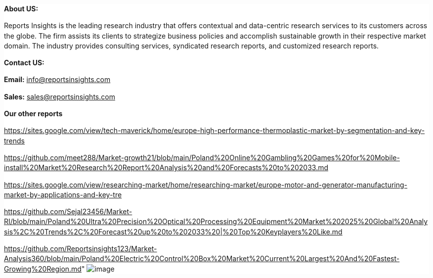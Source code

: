 <strong><strong>About US</strong>:</strong>

Reports Insights is the leading research industry that offers contextual and data-centric research services to its customers across the globe. The firm assists its clients to strategize business policies and accomplish sustainable growth in their respective market domain. The industry provides consulting services, syndicated research reports, and customized research reports.

<strong>Contact US:</strong>

<p class=""""><b>Email:</b> <a href=mailto:info@reportsinsights.com>info@reportsinsights.com</a></p>
<p class=""""><b>Sales:</b> <a href=mailto:sales@reportsinsights.com>sales@reportsinsights.com</a></p>

<strong>Our other reports</strong>

<a href=https://sites.google.com/view/tech-maverick/home/europe-high-performance-thermoplastic-market-by-segmentation-and-key-trends>https://sites.google.com/view/tech-maverick/home/europe-high-performance-thermoplastic-market-by-segmentation-and-key-trends</a>

<a href=https://github.com/meet288/Market-growth21/blob/main/Poland%20Online%20Gambling%20Games%20for%20Mobile-install%20Market%20Research%20Report%20Analysis%20and%20Forecasts%20to%202033.md>https://github.com/meet288/Market-growth21/blob/main/Poland%20Online%20Gambling%20Games%20for%20Mobile-install%20Market%20Research%20Report%20Analysis%20and%20Forecasts%20to%202033.md</a>

<a href=https://sites.google.com/view/researching-market/home/researching-market/europe-motor-and-generator-manufacturing-market-by-applications-and-key-tre>https://sites.google.com/view/researching-market/home/researching-market/europe-motor-and-generator-manufacturing-market-by-applications-and-key-tre</a>

<a href=https://github.com/Sejal23456/Market-RI/blob/main/Poland%20Ultra%20Precision%20Optical%20Processing%20Equipment%20Market%202025%20Global%20Analysis%2C%20Trends%2C%20Forecast%20up%20to%202033%20|%20Top%20Keyplayers%20Like.md>https://github.com/Sejal23456/Market-RI/blob/main/Poland%20Ultra%20Precision%20Optical%20Processing%20Equipment%20Market%202025%20Global%20Analysis%2C%20Trends%2C%20Forecast%20up%20to%202033%20|%20Top%20Keyplayers%20Like.md</a>

<a href=https://github.com/Reportsinsights123/Market-Analysis360/blob/main/Poland%20Electric%20Control%20Box%20Market%20Current%20Largest%20And%20Fastest-Growing%20Region.md>https://github.com/Reportsinsights123/Market-Analysis360/blob/main/Poland%20Electric%20Control%20Box%20Market%20Current%20Largest%20And%20Fastest-Growing%20Region.md</a>"
![image](https://github.com/user-attachments/assets/b63f0cfd-f46d-490f-8114-80c4f2be24d8)
